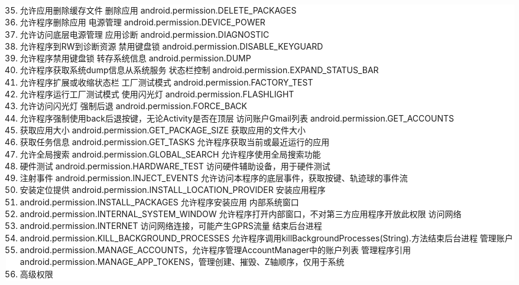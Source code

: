 35. 允许应用删除缓存文件
删除应用
android.permission.DELETE_PACKAGES
36. 允许程序删除应用
电源管理
android.permission.DEVICE_POWER
37. 允许访问底层电源管理
应用诊断
android.permission.DIAGNOSTIC
38. 允许程序到RW到诊断资源
禁用键盘锁
android.permission.DISABLE_KEYGUARD
39. 允许程序禁用键盘锁
转存系统信息
android.permission.DUMP
40. 允许程序获取系统dump信息从系统服务
状态栏控制
android.permission.EXPAND_STATUS_BAR
41. 允许程序扩展或收缩状态栏
工厂测试模式
android.permission.FACTORY_TEST
42. 允许程序运行工厂测试模式
使用闪光灯
android.permission.FLASHLIGHT
43. 允许访问闪光灯
强制后退
android.permission.FORCE_BACK
44. 允许程序强制使用back后退按键，无论Activity是否在顶层
访问账户Gmail列表
android.permission.GET_ACCOUNTS
45. 获取应用大小
android.permission.GET_PACKAGE_SIZE
获取应用的文件大小
46. 获取任务信息
android.permission.GET_TASKS
允许程序获取当前或最近运行的应用
47. 允许全局搜索
android.permission.GLOBAL_SEARCH
允许程序使用全局搜索功能
48. 硬件测试
android.permission.HARDWARE_TEST
访问硬件辅助设备，用于硬件测试
49. 注射事件
android.permission.INJECT_EVENTS
允许访问本程序的底层事件，获取按键、轨迹球的事件流
50. 安装定位提供
android.permission.INSTALL_LOCATION_PROVIDER
安装应用程序
51. android.permission.INSTALL_PACKAGES
允许程序安装应用
内部系统窗口
52. android.permission.INTERNAL_SYSTEM_WINDOW
允许程序打开内部窗口，不对第三方应用程序开放此权限
访问网络
53. android.permission.INTERNET
访问网络连接，可能产生GPRS流量
结束后台进程
54. android.permission.KILL_BACKGROUND_PROCESSES
允许程序调用killBackgroundProcesses(String).方法结束后台进程
管理账户
55. android.permission.MANAGE_ACCOUNTS，允许程序管理AccountManager中的账户列表
管理程序引用
android.permission.MANAGE_APP_TOKENS，管理创建、摧毁、Z轴顺序，仅用于系统
56. 高级权限